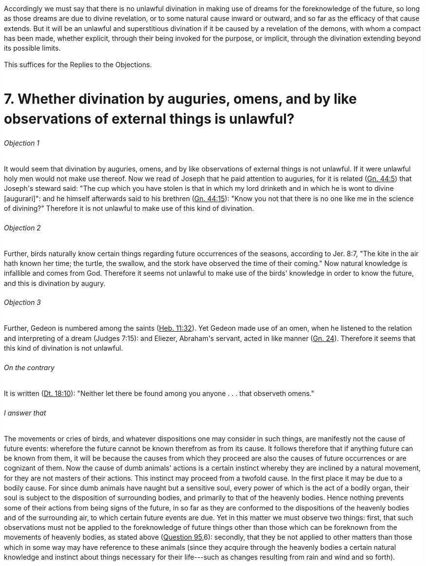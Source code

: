 Accordingly we must say that there is no unlawful divination in making use of dreams for the foreknowledge of the future, so long as those dreams are due to divine revelation, or to some natural cause inward or outward, and so far as the efficacy of that cause extends. But it will be an unlawful and superstitious divination if it be caused by a revelation of the demons, with whom a compact has been made, whether explicit, through their being invoked for the purpose, or implicit, through the divination extending beyond its possible limits.  

This suffices for the Replies to the Objections.




# 7. Whether divination by auguries, omens, and by like observations of external things is unlawful? 

###### Objection 1
It would seem that divination by auguries, omens, and by like observations of external things is not unlawful. If it were unlawful holy men would not make use thereof. Now we read of Joseph that he paid attention to auguries, for it is related ([Gn. 44:5](http://bible.gospelcom.net/bible?Gn++44:5)) that Joseph's steward said: "The cup which you have stolen is that in which my lord drinketh and in which he is wont to divine \[augurari\]": and he himself afterwards said to his brethren ([Gn. 44:15](http://bible.gospelcom.net/bible?Gn++44:15)): "Know you not that there is no one like me in the science of divining?" Therefore it is not unlawful to make use of this kind of divination.  

###### Objection 2
Further, birds naturally know certain things regarding future occurrences of the seasons, according to Jer. 8:7, "The kite in the air hath known her time; the turtle, the swallow, and the stork have observed the time of their coming." Now natural knowledge is infallible and comes from God. Therefore it seems not unlawful to make use of the birds' knowledge in order to know the future, and this is divination by augury.  

###### Objection 3
Further, Gedeon is numbered among the saints ([Heb. 11:32](http://bible.gospelcom.net/bible?Heb++11:32)). Yet Gedeon made use of an omen, when he listened to the relation and interpreting of a dream (Judges 7:15): and Eliezer, Abraham's servant, acted in like manner ([Gn. 24](http://bible.gospelcom.net/bible?Gn++24)). Therefore it seems that this kind of divination is not unlawful.  

###### On the contrary
It is written ([Dt. 18:10](http://bible.gospelcom.net/bible?Dt++18:10)): "Neither let there be found among you anyone . . . that observeth omens."  

###### I answer that
The movements or cries of birds, and whatever dispositions one may consider in such things, are manifestly not the cause of future events: wherefore the future cannot be known therefrom as from its cause. It follows therefore that if anything future can be known from them, it will be because the causes from which they proceed are also the causes of future occurrences or are cognizant of them. Now the cause of dumb animals' actions is a certain instinct whereby they are inclined by a natural movement, for they are not masters of their actions. This instinct may proceed from a twofold cause. In the first place it may be due to a bodily cause. For since dumb animals have naught but a sensitive soul, every power of which is the act of a bodily organ, their soul is subject to the disposition of surrounding bodies, and primarily to that of the heavenly bodies. Hence nothing prevents some of their actions from being signs of the future, in so far as they are conformed to the dispositions of the heavenly bodies and of the surrounding air, to which certain future events are due. Yet in this matter we must observe two things: first, that such observations must not be applied to the foreknowledge of future things other than those which can be foreknown from the movements of heavenly bodies, as stated above ([Question 95](),6): secondly, that they be not applied to other matters than those which in some way may have reference to these animals (since they acquire through the heavenly bodies a certain natural knowledge and instinct about things necessary for their life---such as changes resulting from rain and wind and so forth).  
